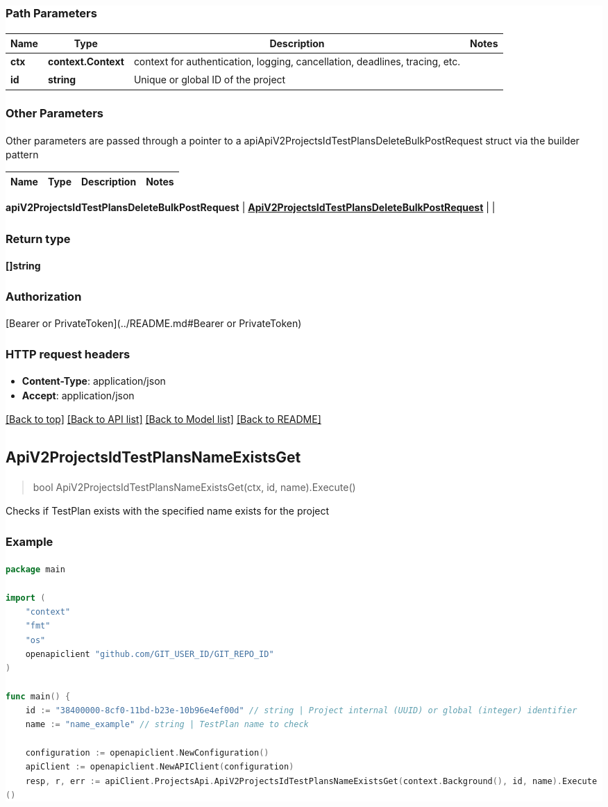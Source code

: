 ### Path Parameters


Name | Type | Description  | Notes
------------- | ------------- | ------------- | -------------
**ctx** | **context.Context** | context for authentication, logging, cancellation, deadlines, tracing, etc.
**id** | **string** | Unique or global ID of the project | 

### Other Parameters

Other parameters are passed through a pointer to a apiApiV2ProjectsIdTestPlansDeleteBulkPostRequest struct via the builder pattern


Name | Type | Description  | Notes
------------- | ------------- | ------------- | -------------

 **apiV2ProjectsIdTestPlansDeleteBulkPostRequest** | [**ApiV2ProjectsIdTestPlansDeleteBulkPostRequest**](ApiV2ProjectsIdTestPlansDeleteBulkPostRequest.md) |  | 

### Return type

**[]string**

### Authorization

[Bearer or PrivateToken](../README.md#Bearer or PrivateToken)

### HTTP request headers

- **Content-Type**: application/json
- **Accept**: application/json

[[Back to top]](#) [[Back to API list]](../README.md#documentation-for-api-endpoints)
[[Back to Model list]](../README.md#documentation-for-models)
[[Back to README]](../README.md)


## ApiV2ProjectsIdTestPlansNameExistsGet

> bool ApiV2ProjectsIdTestPlansNameExistsGet(ctx, id, name).Execute()

Checks if TestPlan exists with the specified name exists for the project



### Example

```go
package main

import (
    "context"
    "fmt"
    "os"
    openapiclient "github.com/GIT_USER_ID/GIT_REPO_ID"
)

func main() {
    id := "38400000-8cf0-11bd-b23e-10b96e4ef00d" // string | Project internal (UUID) or global (integer) identifier
    name := "name_example" // string | TestPlan name to check

    configuration := openapiclient.NewConfiguration()
    apiClient := openapiclient.NewAPIClient(configuration)
    resp, r, err := apiClient.ProjectsApi.ApiV2ProjectsIdTestPlansNameExistsGet(context.Background(), id, name).Execute()
```